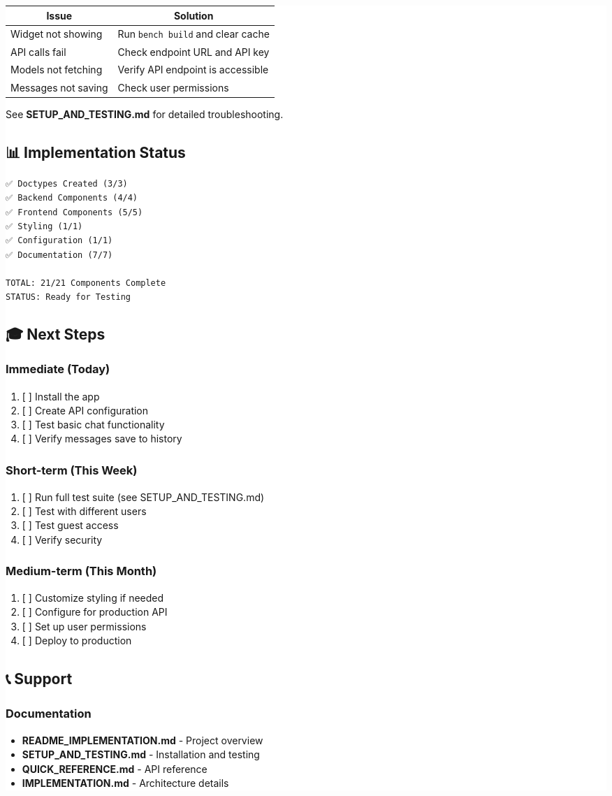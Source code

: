 | Issue | Solution |
|-------|----------|
| Widget not showing | Run `bench build` and clear cache |
| API calls fail | Check endpoint URL and API key |
| Models not fetching | Verify API endpoint is accessible |
| Messages not saving | Check user permissions |

See **SETUP_AND_TESTING.md** for detailed troubleshooting.

## 📊 Implementation Status

```
✅ Doctypes Created (3/3)
✅ Backend Components (4/4)
✅ Frontend Components (5/5)
✅ Styling (1/1)
✅ Configuration (1/1)
✅ Documentation (7/7)

TOTAL: 21/21 Components Complete
STATUS: Ready for Testing
```

## 🎓 Next Steps

### Immediate (Today)
1. [ ] Install the app
2. [ ] Create API configuration
3. [ ] Test basic chat functionality
4. [ ] Verify messages save to history

### Short-term (This Week)
1. [ ] Run full test suite (see SETUP_AND_TESTING.md)
2. [ ] Test with different users
3. [ ] Test guest access
4. [ ] Verify security

### Medium-term (This Month)
1. [ ] Customize styling if needed
2. [ ] Configure for production API
3. [ ] Set up user permissions
4. [ ] Deploy to production

## 📞 Support

### Documentation
- **README_IMPLEMENTATION.md** - Project overview
- **SETUP_AND_TESTING.md** - Installation and testing
- **QUICK_REFERENCE.md** - API reference
- **IMPLEMENTATION.md** - Architecture details
